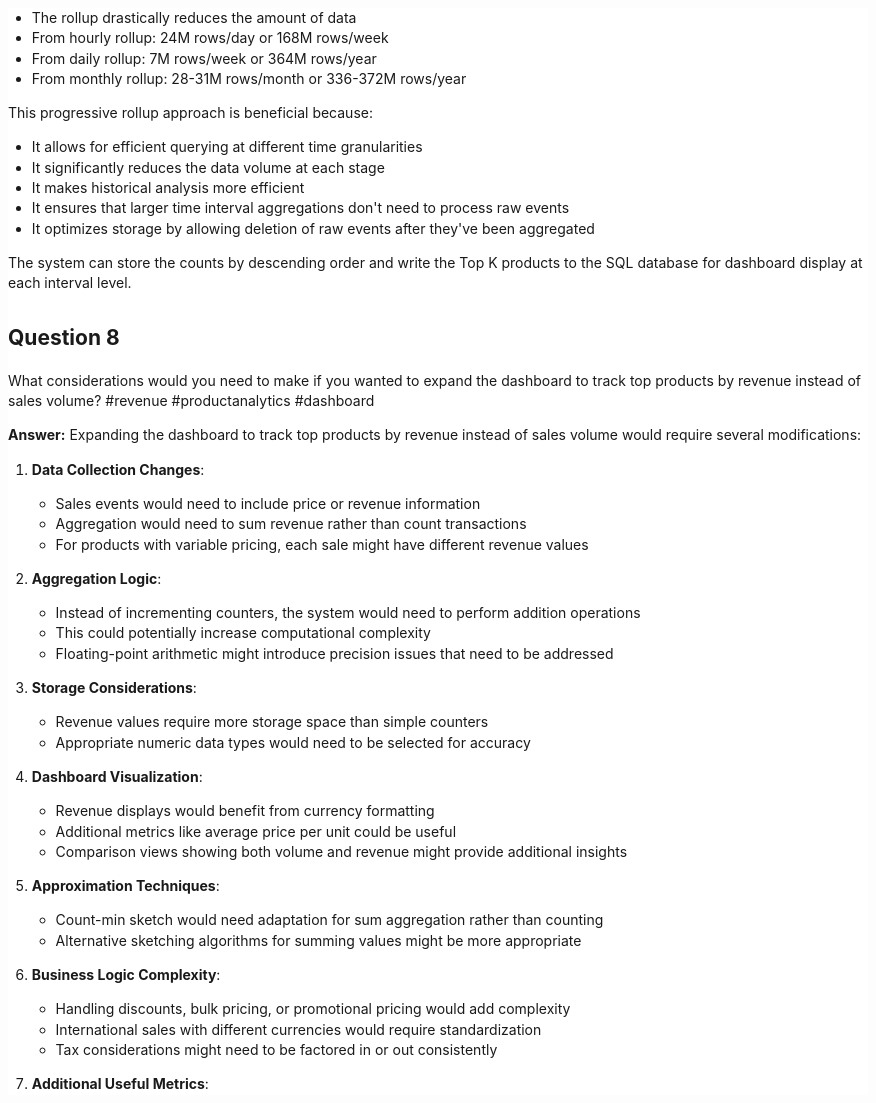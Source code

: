    - The rollup drastically reduces the amount of data
   - From hourly rollup: 24M rows/day or 168M rows/week
   - From daily rollup: 7M rows/week or 364M rows/year
   - From monthly rollup: 28-31M rows/month or 336-372M rows/year

This progressive rollup approach is beneficial because:

- It allows for efficient querying at different time granularities
- It significantly reduces the data volume at each stage
- It makes historical analysis more efficient
- It ensures that larger time interval aggregations don't need to process raw events
- It optimizes storage by allowing deletion of raw events after they've been aggregated

The system can store the counts by descending order and write the Top K products to the SQL database for dashboard display at each interval level.

## Question 8

What considerations would you need to make if you wanted to expand the dashboard to track top products by revenue instead of sales volume? #revenue #productanalytics #dashboard

**Answer:** Expanding the dashboard to track top products by revenue instead of sales volume would require several modifications:

1. **Data Collection Changes**:

   - Sales events would need to include price or revenue information
   - Aggregation would need to sum revenue rather than count transactions
   - For products with variable pricing, each sale might have different revenue values

2. **Aggregation Logic**:

   - Instead of incrementing counters, the system would need to perform addition operations
   - This could potentially increase computational complexity
   - Floating-point arithmetic might introduce precision issues that need to be addressed

3. **Storage Considerations**:

   - Revenue values require more storage space than simple counters
   - Appropriate numeric data types would need to be selected for accuracy

4. **Dashboard Visualization**:

   - Revenue displays would benefit from currency formatting
   - Additional metrics like average price per unit could be useful
   - Comparison views showing both volume and revenue might provide additional insights

5. **Approximation Techniques**:

   - Count-min sketch would need adaptation for sum aggregation rather than counting
   - Alternative sketching algorithms for summing values might be more appropriate

6. **Business Logic Complexity**:

   - Handling discounts, bulk pricing, or promotional pricing would add complexity
   - International sales with different currencies would require standardization
   - Tax considerations might need to be factored in or out consistently

7. **Additional Useful Metrics**:
